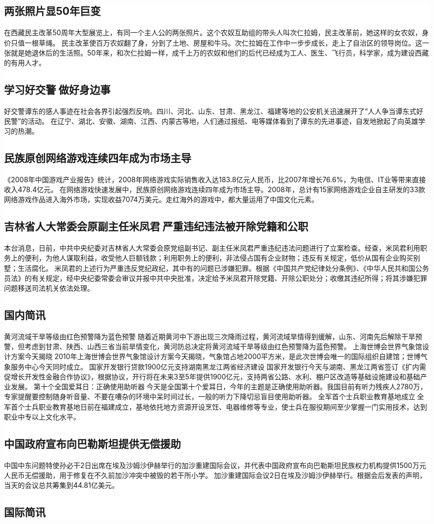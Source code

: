
## 两张照片显50年巨变


在西藏民主改革50周年大型展览上，有同一个主人公的两张照片。这个农奴互助组的带头人叫次仁拉姆，民主改革前，她这样的女农奴，身价只值一根草绳。
民主改革使百万农奴翻了身，分到了土地、房屋和牛马。次仁拉姆在工作中一步步成长，走上了自治区的领导岗位。这一张就是她退休后的生活照。50年来，和次仁拉姆一样，成千上万的农奴和他们的后代已经成为工人、医生、飞行员，科学家，成为建设西藏的有用人才。


## 学习好交警 做好身边事


好交警谭东的感人事迹在社会各界引起强烈反响。四川、河北、山东、甘肃、黑龙江、福建等地的公安机关迅速展开了“人人争当谭东式好民警”的活动。
在辽宁、湖北、安徽、湖南、江西、内蒙古等地，人们通过报纸、电等媒体看到了谭东的先进事迹，自发地掀起了向英雄学习的热潮。


## 民族原创网络游戏连续四年成为市场主导


《2008年中国游戏产业报告》统计，2008年网络游戏实际销售收入达183.8亿元人民币，比2007年增长76.6%，为电信、IT业等带来直接收入478.4亿元。
在网络游戏快速发展中，民族原创网络游戏连续四年成为市场主导。2008年，总计有15家网络游戏企业自主研发的33款网络游戏作品进入海外市场，实现收益7074万美元。走红海外的游戏中，都大量运用了中国文化元素。


## 吉林省人大常委会原副主任米凤君 严重违纪违法被开除党籍和公职


本台消息，日前，中共中央纪委对吉林省人大常委会原党组副书记、副主任米凤君严重违纪违法问题进行了立案检查。经查，米凤君利用职务上的便利，为他人谋取利益，收受他人巨额钱款；利用职务上的便利，非法侵占国有企业财物；违反有关规定，低价从国有企业购买别墅；生活腐化。
米凤君的上述行为严重违反党纪政纪，其中有的问题已涉嫌犯罪。根据《中国共产党纪律处分条例》、《中华人民共和国公务员法》的有关规定，经中央纪委常委会审议并报中共中央批准，决定给予米凤君开除党籍、开除公职处分；收缴其违纪所得；将其涉嫌犯罪问题移送司法机关依法处理。


## 国内简讯


黄河流域干旱等级由红色预警降为蓝色预警
随着近期黄河中下游出现三次降雨过程，黄河流域旱情得到缓解，山东、河南先后解除干旱预警，但考虑到甘肃、陕西、山西三省当前旱情变化，黄河防总决定将黄河流域干旱等级由红色预警降为蓝色预警。
上海世博会世界气象馆设计方案今天揭晓
2010年上海世博会世界气象馆设计方案今天揭晓，气象馆占地2000平方米，是此次世博会唯一的国际组织自建馆；世博气象服务中心今天同时成立。
国家开发银行贷款1900亿元支持湖南黑龙江两省经济建设
国家开发银行今天与湖南、黑龙江两省签订《扩内需促增长开发性金融合作协议》，根据协议，开行将在未来3至5年提供1900亿元，支持两省公路、水利、棚户区改造等基础设施建设和基础产业发展。
第十个全国爱耳日：正确使用助听器
今天是全国第十个爱耳日，今年的主题是正确使用助听器。我国目前有听力残疾人2780万，专家提醒要控制随身听音量、不要在嘈杂的环境中呆时间过长，一般的听力下降切忌盲目使用助听器。
全军首个士兵职业教育基地成立
全军首个士兵职业教育基地日前在福建成立，基地依托地方资源开设烹饪、电器维修等专业，使士兵在服役期间至少掌握一门实用技术，达到职业中专以上文化水平。


## 中国政府宣布向巴勒斯坦提供无偿援助


中国中东问题特使孙必干2日出席在埃及沙姆沙伊赫举行的加沙重建国际会议，并代表中国政府宣布向巴勒斯坦民族权力机构提供1500万元人民币无偿援助，用于修复在不久前加沙冲突中被毁的若干所小学。
加沙重建国际会议2日在埃及沙姆沙伊赫举行。根据会后发表的声明，当天的会议总共筹集到44.81亿美元。


## 国际简讯
